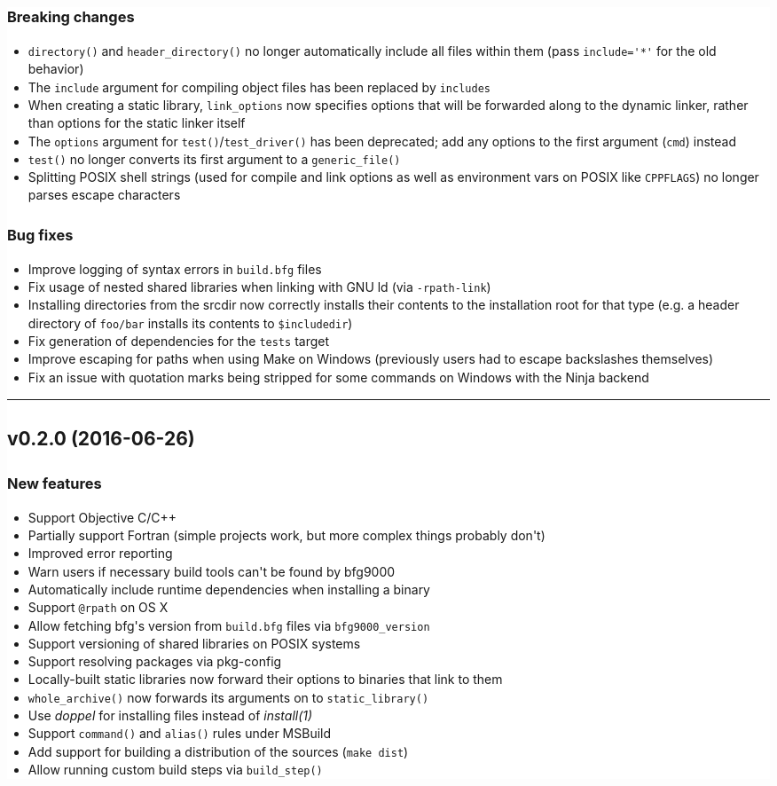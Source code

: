 ### Breaking changes
- `directory()` and `header_directory()` no longer automatically include all
  files within them (pass `include='*'` for the old behavior)
- The `include` argument for compiling object files has been replaced by
  `includes`
- When creating a static library, `link_options` now specifies options that will
  be forwarded along to the dynamic linker, rather than options for the static
  linker itself
- The `options` argument for `test()`/`test_driver()` has been deprecated; add
  any options to the first argument (`cmd`) instead
- `test()` no longer converts its first argument to a `generic_file()`
- Splitting POSIX shell strings (used for compile and link options as well as
  environment vars on POSIX like `CPPFLAGS`) no longer parses escape characters

### Bug fixes
- Improve logging of syntax errors in `build.bfg` files
- Fix usage of nested shared libraries when linking with GNU ld (via
  `-rpath-link`)
- Installing directories from the srcdir now correctly installs their contents
  to the installation root for that type (e.g. a header directory of `foo/bar`
  installs its contents to `$includedir`)
- Fix generation of dependencies for the `tests` target
- Improve escaping for paths when using Make on Windows (previously users had
  to escape backslashes themselves)
- Fix an issue with quotation marks being stripped for some commands on Windows
  with the Ninja backend

---

## v0.2.0 (2016-06-26)

### New features
- Support Objective C/C++
- Partially support Fortran (simple projects work, but more complex things
  probably don't)
- Improved error reporting
- Warn users if necessary build tools can't be found by bfg9000
- Automatically include runtime dependencies when installing a binary
- Support `@rpath` on OS X
- Allow fetching bfg's version from `build.bfg` files via `bfg9000_version`
- Support versioning of shared libraries on POSIX systems
- Support resolving packages via pkg-config
- Locally-built static libraries now forward their options to binaries that link
  to them
- `whole_archive()` now forwards its arguments on to `static_library()`
- Use *doppel* for installing files instead of *install(1)*
- Support `command()` and `alias()` rules under MSBuild
- Add support for building a distribution of the sources (`make dist`)
- Allow running custom build steps via `build_step()`
